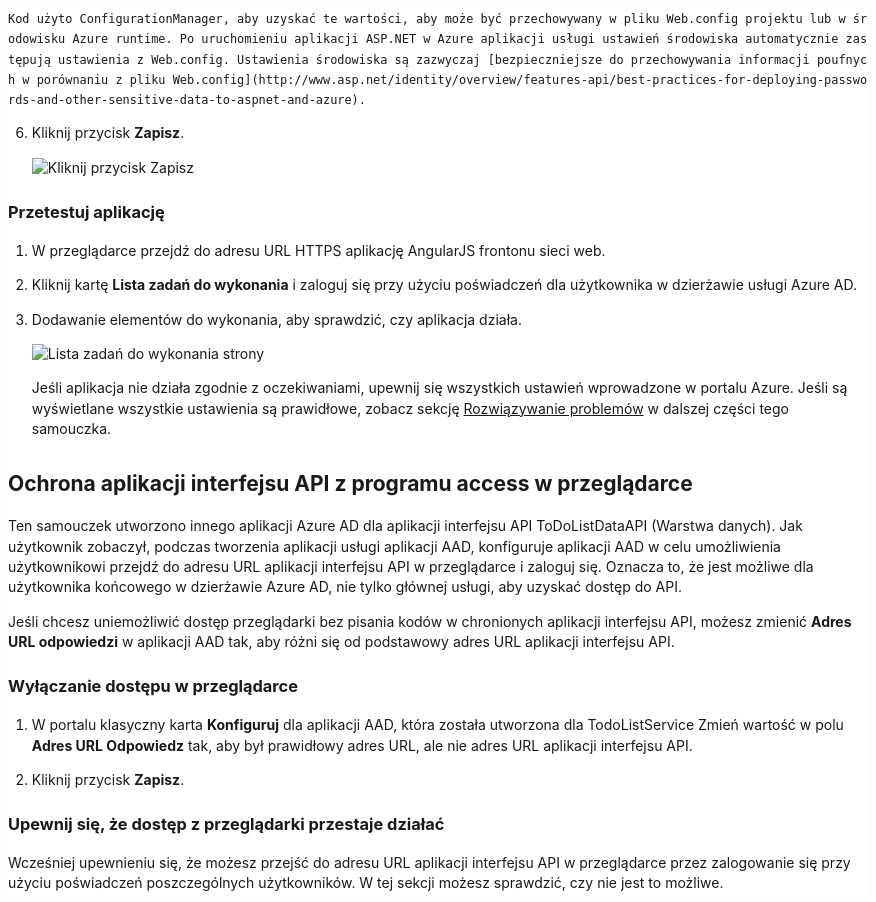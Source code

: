     Kod użyto ConfigurationManager, aby uzyskać te wartości, aby może być przechowywany w pliku Web.config projektu lub w środowisku Azure runtime. Po uruchomieniu aplikacji ASP.NET w Azure aplikacji usługi ustawień środowiska automatycznie zastępują ustawienia z Web.config. Ustawienia środowiska są zazwyczaj [bezpieczniejsze do przechowywania informacji poufnych w porównaniu z pliku Web.config](http://www.asp.net/identity/overview/features-api/best-practices-for-deploying-passwords-and-other-sensitive-data-to-aspnet-and-azure).

6. Kliknij przycisk **Zapisz**.

    ![Kliknij przycisk Zapisz](./media/app-service-api-dotnet-service-principal-auth/appsettings.png)

### <a name="test-the-application"></a>Przetestuj aplikację

1. W przeglądarce przejdź do adresu URL HTTPS aplikację AngularJS frontonu sieci web.

2. Kliknij kartę **Lista zadań do wykonania** i zaloguj się przy użyciu poświadczeń dla użytkownika w dzierżawie usługi Azure AD. 

4. Dodawanie elementów do wykonania, aby sprawdzić, czy aplikacja działa.

    ![Lista zadań do wykonania strony](./media/app-service-api-dotnet-service-principal-auth/mvchome.png)

    Jeśli aplikacja nie działa zgodnie z oczekiwaniami, upewnij się wszystkich ustawień wprowadzone w portalu Azure. Jeśli są wyświetlane wszystkie ustawienia są prawidłowe, zobacz sekcję [Rozwiązywanie problemów](#troubleshooting) w dalszej części tego samouczka.

## <a name="protect-the-api-app-from-browser-access"></a>Ochrona aplikacji interfejsu API z programu access w przeglądarce

Ten samouczek utworzono innego aplikacji Azure AD dla aplikacji interfejsu API ToDoListDataAPI (Warstwa danych). Jak użytkownik zobaczył, podczas tworzenia aplikacji usługi aplikacji AAD, konfiguruje aplikacji AAD w celu umożliwienia użytkownikowi przejdź do adresu URL aplikacji interfejsu API w przeglądarce i zaloguj się. Oznacza to, że jest możliwe dla użytkownika końcowego w dzierżawie Azure AD, nie tylko głównej usługi, aby uzyskać dostęp do API. 

Jeśli chcesz uniemożliwić dostęp przeglądarki bez pisania kodów w chronionych aplikacji interfejsu API, możesz zmienić **Adres URL odpowiedzi** w aplikacji AAD tak, aby różni się od podstawowy adres URL aplikacji interfejsu API. 

### <a name="disable-browser-access"></a>Wyłączanie dostępu w przeglądarce

1. W portalu klasyczny karta **Konfiguruj** dla aplikacji AAD, która została utworzona dla TodoListService Zmień wartość w polu **Adres URL Odpowiedz** tak, aby był prawidłowy adres URL, ale nie adres URL aplikacji interfejsu API.
 
2. Kliknij przycisk **Zapisz**.

### <a name="verify-browser-access-no-longer-works"></a>Upewnij się, że dostęp z przeglądarki przestaje działać

Wcześniej upewnieniu się, że możesz przejść do adresu URL aplikacji interfejsu API w przeglądarce przez zalogowanie się przy użyciu poświadczeń poszczególnych użytkowników. W tej sekcji możesz sprawdzić, czy nie jest to możliwe. 
